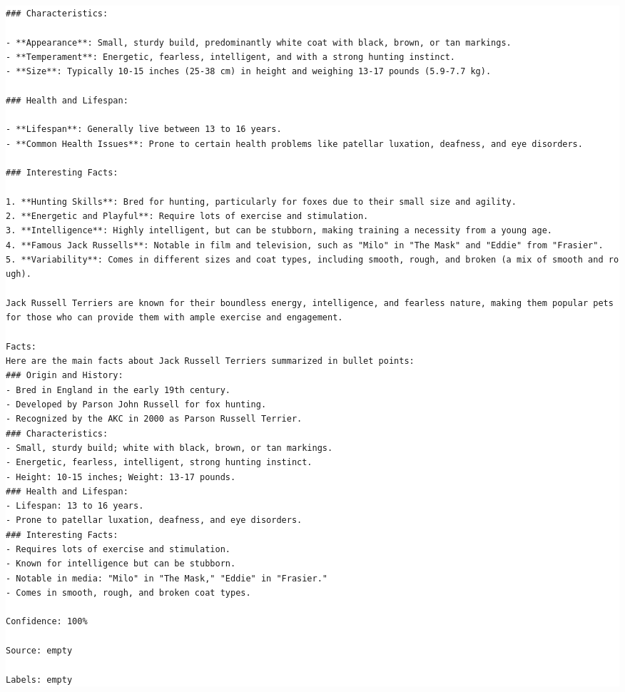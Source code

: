 ```
### Characteristics:

- **Appearance**: Small, sturdy build, predominantly white coat with black, brown, or tan markings.
- **Temperament**: Energetic, fearless, intelligent, and with a strong hunting instinct.
- **Size**: Typically 10-15 inches (25-38 cm) in height and weighing 13-17 pounds (5.9-7.7 kg).

### Health and Lifespan:

- **Lifespan**: Generally live between 13 to 16 years.
- **Common Health Issues**: Prone to certain health problems like patellar luxation, deafness, and eye disorders.

### Interesting Facts:

1. **Hunting Skills**: Bred for hunting, particularly for foxes due to their small size and agility.
2. **Energetic and Playful**: Require lots of exercise and stimulation.
3. **Intelligence**: Highly intelligent, but can be stubborn, making training a necessity from a young age.
4. **Famous Jack Russells**: Notable in film and television, such as "Milo" in "The Mask" and "Eddie" from "Frasier".
5. **Variability**: Comes in different sizes and coat types, including smooth, rough, and broken (a mix of smooth and rough).

Jack Russell Terriers are known for their boundless energy, intelligence, and fearless nature, making them popular pets for those who can provide them with ample exercise and engagement.

Facts:
Here are the main facts about Jack Russell Terriers summarized in bullet points:
### Origin and History:
- Bred in England in the early 19th century.
- Developed by Parson John Russell for fox hunting.
- Recognized by the AKC in 2000 as Parson Russell Terrier.
### Characteristics:
- Small, sturdy build; white with black, brown, or tan markings.
- Energetic, fearless, intelligent, strong hunting instinct.
- Height: 10-15 inches; Weight: 13-17 pounds.
### Health and Lifespan:
- Lifespan: 13 to 16 years.
- Prone to patellar luxation, deafness, and eye disorders.
### Interesting Facts:
- Requires lots of exercise and stimulation.
- Known for intelligence but can be stubborn.
- Notable in media: "Milo" in "The Mask," "Eddie" in "Frasier."
- Comes in smooth, rough, and broken coat types.

Confidence: 100%
  
Source: empty

Labels: empty
```
